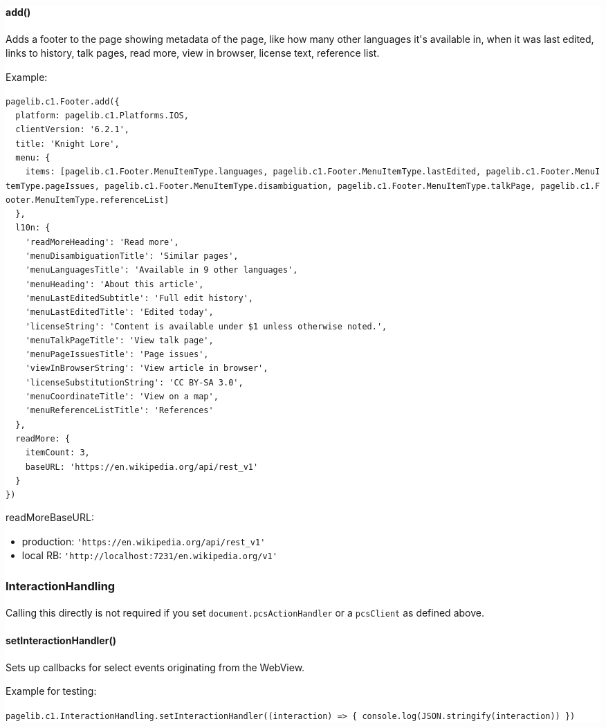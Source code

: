 #### add()
Adds a footer to the page showing metadata of the page, like how many other languages it's available in, when it was last edited, links to history, talk pages, read more, view in browser, license text, reference list. 

Example:
```
pagelib.c1.Footer.add({
  platform: pagelib.c1.Platforms.IOS,
  clientVersion: '6.2.1',
  title: 'Knight Lore',
  menu: {
    items: [pagelib.c1.Footer.MenuItemType.languages, pagelib.c1.Footer.MenuItemType.lastEdited, pagelib.c1.Footer.MenuItemType.pageIssues, pagelib.c1.Footer.MenuItemType.disambiguation, pagelib.c1.Footer.MenuItemType.talkPage, pagelib.c1.Footer.MenuItemType.referenceList]
  },
  l10n: { 
    'readMoreHeading': 'Read more',
    'menuDisambiguationTitle': 'Similar pages',
    'menuLanguagesTitle': 'Available in 9 other languages',
    'menuHeading': 'About this article',
    'menuLastEditedSubtitle': 'Full edit history',
    'menuLastEditedTitle': 'Edited today',
    'licenseString': 'Content is available under $1 unless otherwise noted.',
    'menuTalkPageTitle': 'View talk page',
    'menuPageIssuesTitle': 'Page issues',
    'viewInBrowserString': 'View article in browser',
    'licenseSubstitutionString': 'CC BY-SA 3.0',
    'menuCoordinateTitle': 'View on a map',
    'menuReferenceListTitle': 'References'
  },
  readMore: { 
    itemCount: 3,
    baseURL: 'https://en.wikipedia.org/api/rest_v1'
  }
})
```

readMoreBaseURL:
- production: `'https://en.wikipedia.org/api/rest_v1'`
- local RB: `'http://localhost:7231/en.wikipedia.org/v1'`

### InteractionHandling

Calling this directly is not required if you set `document.pcsActionHandler` or a `pcsClient` as defined above.

#### setInteractionHandler()
Sets up callbacks for select events originating from the WebView.

Example for testing:
```
pagelib.c1.InteractionHandling.setInteractionHandler((interaction) => { console.log(JSON.stringify(interaction)) })
```


[Page Content Service]: https://www.mediawiki.org/wiki/Page_Content_Service